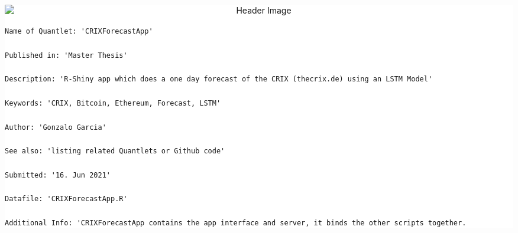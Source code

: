 <div style="margin: 0; padding: 0; text-align: center; border: none;">
<a href="https://quantlet.com" target="_blank" style="text-decoration: none; border: none;">
<img src="https://github.com/StefanGam/test-repo/blob/main/quantlet_design.png?raw=true" alt="Header Image" width="100%" style="margin: 0; padding: 0; display: block; border: none;" />
</a>
</div>

```
Name of Quantlet: 'CRIXForecastApp'

Published in: 'Master Thesis'

Description: 'R-Shiny app which does a one day forecast of the CRIX (thecrix.de) using an LSTM Model'

Keywords: 'CRIX, Bitcoin, Ethereum, Forecast, LSTM'

Author: 'Gonzalo Garcia'

See also: 'listing related Quantlets or Github code'

Submitted: '16. Jun 2021'

Datafile: 'CRIXForecastApp.R'

Additional Info: 'CRIXForecastApp contains the app interface and server, it binds the other scripts together.

```
